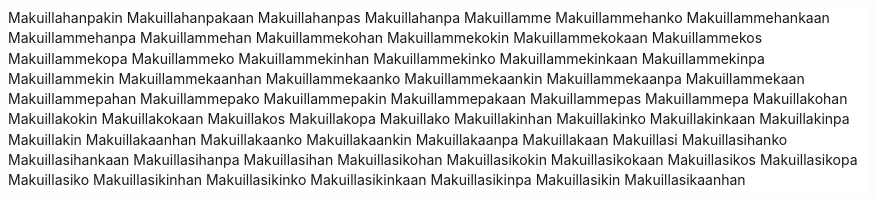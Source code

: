 Makuillahanpakin
Makuillahanpakaan
Makuillahanpas
Makuillahanpa
Makuillamme
Makuillammehanko
Makuillammehankaan
Makuillammehanpa
Makuillammehan
Makuillammekohan
Makuillammekokin
Makuillammekokaan
Makuillammekos
Makuillammekopa
Makuillammeko
Makuillammekinhan
Makuillammekinko
Makuillammekinkaan
Makuillammekinpa
Makuillammekin
Makuillammekaanhan
Makuillammekaanko
Makuillammekaankin
Makuillammekaanpa
Makuillammekaan
Makuillammepahan
Makuillammepako
Makuillammepakin
Makuillammepakaan
Makuillammepas
Makuillammepa
Makuillakohan
Makuillakokin
Makuillakokaan
Makuillakos
Makuillakopa
Makuillako
Makuillakinhan
Makuillakinko
Makuillakinkaan
Makuillakinpa
Makuillakin
Makuillakaanhan
Makuillakaanko
Makuillakaankin
Makuillakaanpa
Makuillakaan
Makuillasi
Makuillasihanko
Makuillasihankaan
Makuillasihanpa
Makuillasihan
Makuillasikohan
Makuillasikokin
Makuillasikokaan
Makuillasikos
Makuillasikopa
Makuillasiko
Makuillasikinhan
Makuillasikinko
Makuillasikinkaan
Makuillasikinpa
Makuillasikin
Makuillasikaanhan